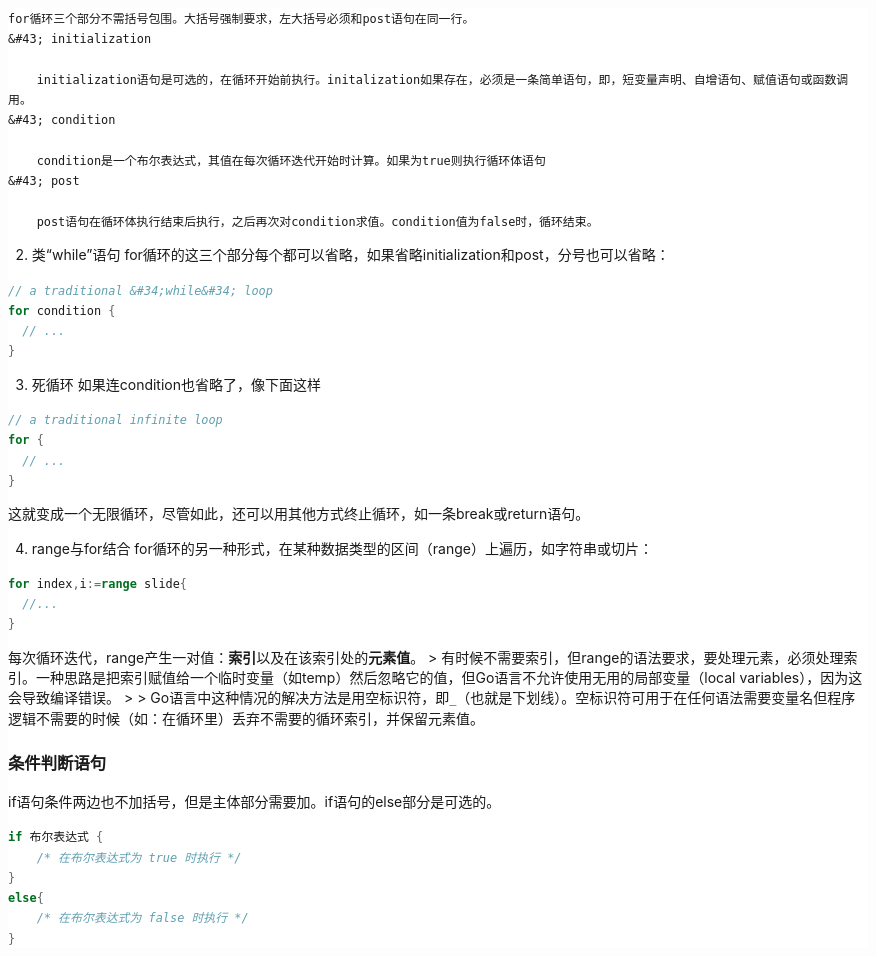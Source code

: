 	for循环三个部分不需括号包围。大括号强制要求，左大括号必须和post语句在同一行。
	&#43; initialization
		
		initialization语句是可选的，在循环开始前执行。initalization如果存在，必须是一条简单语句，即，短变量声明、自增语句、赋值语句或函数调用。
	&#43; condition
	
		condition是一个布尔表达式，其值在每次循环迭代开始时计算。如果为true则执行循环体语句
	&#43; post
	
		post语句在循环体执行结束后执行，之后再次对condition求值。condition值为false时，循环结束。
	
2. 类“while”语句
    for循环的这三个部分每个都可以省略，如果省略initialization和post，分号也可以省略：
  ```go
  // a traditional &#34;while&#34; loop
  for condition {
  	// ...
  }
  ```

3. 死循环
    如果连condition也省略了，像下面这样
  ```go
  // a traditional infinite loop
  for {
   	// ...
  }
  ```
  这就变成一个无限循环，尽管如此，还可以用其他方式终止循环，如一条break或return语句。

4. range与for结合
    for循环的另一种形式，在某种数据类型的区间（range）上遍历，如字符串或切片：
  ```go
  for index,i:=range slide{
  	//...
  }
  ```
  每次循环迭代，range产生一对值：**索引**以及在该索引处的**元素值**。
  &gt; 有时候不需要索引，但range的语法要求，要处理元素，必须处理索引。一种思路是把索引赋值给一个临时变量（如temp）然后忽略它的值，但Go语言不允许使用无用的局部变量（local variables），因为这会导致编译错误。
  &gt; 
  &gt; Go语言中这种情况的解决方法是用空标识符，即`_`（也就是下划线）。空标识符可用于在任何语法需要变量名但程序逻辑不需要的时候（如：在循环里）丢弃不需要的循环索引，并保留元素值。

### 条件判断语句
if语句条件两边也不加括号，但是主体部分需要加。if语句的else部分是可选的。
```go
if 布尔表达式 {
	/* 在布尔表达式为 true 时执行 */
}
else{
	/* 在布尔表达式为 false 时执行 */
}
```


